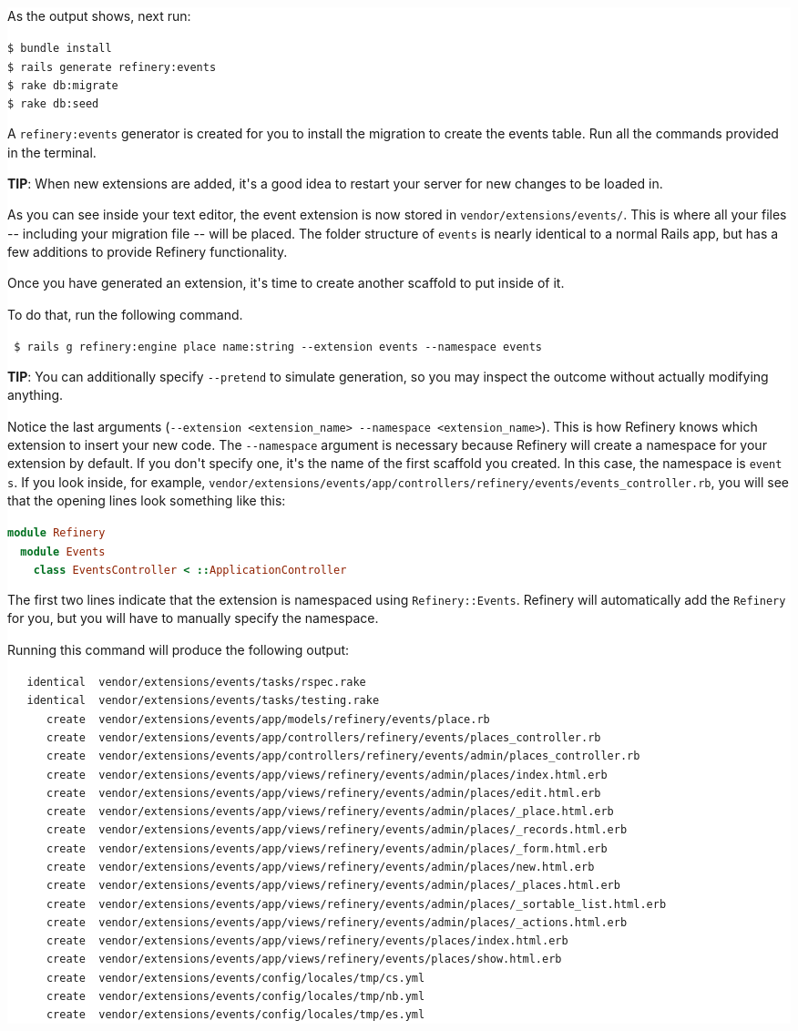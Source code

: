 As the output shows, next run:

```shell
$ bundle install
$ rails generate refinery:events
$ rake db:migrate
$ rake db:seed
```

A `refinery:events` generator is created for you to install the migration to create the events table. Run all the commands provided in the terminal.

__TIP__: When new extensions are added, it's a good idea to restart your server for new changes to be loaded in.

As you can see inside your text editor, the event extension is now stored in `vendor/extensions/events/`. This is where all your files -- including your migration file -- will be placed. The folder structure of `events` is nearly identical to a normal Rails app, but has a few additions to provide Refinery functionality.

Once you have generated an extension, it's time to create another scaffold to put inside of it.

To do that, run the following command.

```shell
 $ rails g refinery:engine place name:string --extension events --namespace events
```

__TIP__: You can additionally specify `--pretend` to simulate generation, so you may inspect the outcome without actually modifying anything.

Notice the last arguments (`--extension <extension_name> --namespace <extension_name>`). This is how Refinery knows which extension to insert your new code. The `--namespace` argument is necessary because Refinery will create a namespace for your extension by default. If you don't specify one, it's the name of the first scaffold you created. In this
case, the namespace is `events`. If you look inside, for example, `vendor/extensions/events/app/controllers/refinery/events/events_controller.rb`, you will see that the opening lines look something like this:

```ruby
module Refinery
  module Events
    class EventsController < ::ApplicationController
```

The first two lines indicate that the extension is namespaced using `Refinery::Events`. Refinery will automatically add the `Refinery` for you, but you will have to manually specify the namespace.

Running this command will produce the following output:

```shell
   identical  vendor/extensions/events/tasks/rspec.rake
   identical  vendor/extensions/events/tasks/testing.rake
      create  vendor/extensions/events/app/models/refinery/events/place.rb
      create  vendor/extensions/events/app/controllers/refinery/events/places_controller.rb
      create  vendor/extensions/events/app/controllers/refinery/events/admin/places_controller.rb
      create  vendor/extensions/events/app/views/refinery/events/admin/places/index.html.erb
      create  vendor/extensions/events/app/views/refinery/events/admin/places/edit.html.erb
      create  vendor/extensions/events/app/views/refinery/events/admin/places/_place.html.erb
      create  vendor/extensions/events/app/views/refinery/events/admin/places/_records.html.erb
      create  vendor/extensions/events/app/views/refinery/events/admin/places/_form.html.erb
      create  vendor/extensions/events/app/views/refinery/events/admin/places/new.html.erb
      create  vendor/extensions/events/app/views/refinery/events/admin/places/_places.html.erb
      create  vendor/extensions/events/app/views/refinery/events/admin/places/_sortable_list.html.erb
      create  vendor/extensions/events/app/views/refinery/events/admin/places/_actions.html.erb
      create  vendor/extensions/events/app/views/refinery/events/places/index.html.erb
      create  vendor/extensions/events/app/views/refinery/events/places/show.html.erb
      create  vendor/extensions/events/config/locales/tmp/cs.yml
      create  vendor/extensions/events/config/locales/tmp/nb.yml
      create  vendor/extensions/events/config/locales/tmp/es.yml
```
